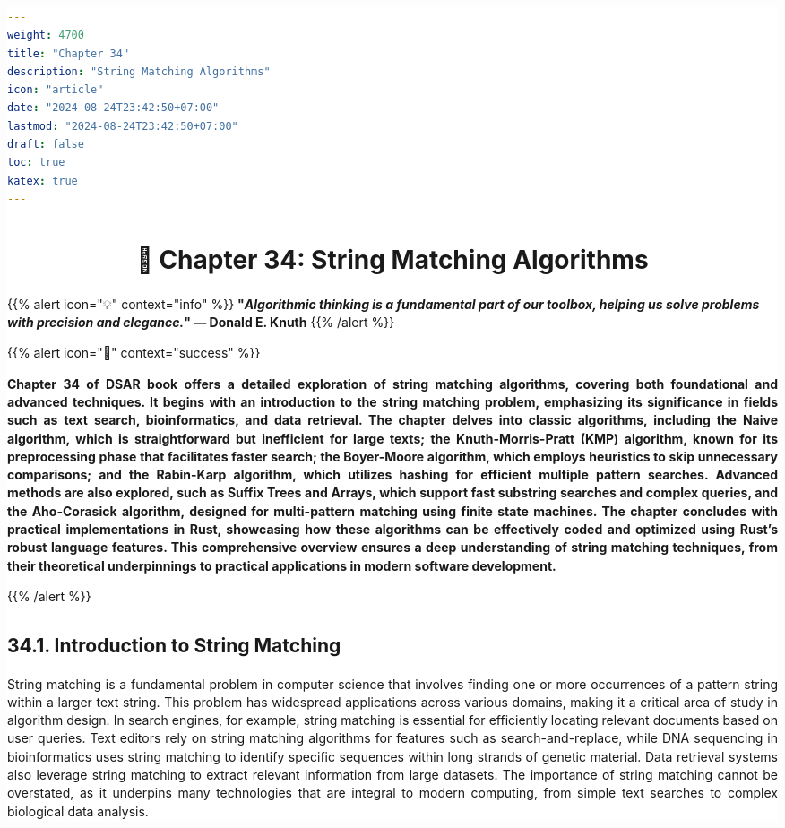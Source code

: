 ```yaml
---
weight: 4700
title: "Chapter 34"
description: "String Matching Algorithms"
icon: "article"
date: "2024-08-24T23:42:50+07:00"
lastmod: "2024-08-24T23:42:50+07:00"
draft: false
toc: true
katex: true
---
```

<center>

# 📘 Chapter 34: String Matching Algorithms

</center>

{{% alert icon="💡" context="info" %}}
<strong>"<em>Algorithmic thinking is a fundamental part of our toolbox, helping us solve problems with precision and elegance.</em>" — Donald E. Knuth</strong>
{{% /alert %}}

{{% alert icon="📘" context="success" %}}
<p style="text-align: justify;">
<strong>Chapter 34 of DSAR book offers a detailed exploration of string matching algorithms, covering both foundational and advanced techniques. It begins with an introduction to the string matching problem, emphasizing its significance in fields such as text search, bioinformatics, and data retrieval. The chapter delves into classic algorithms, including the Naive algorithm, which is straightforward but inefficient for large texts; the Knuth-Morris-Pratt (KMP) algorithm, known for its preprocessing phase that facilitates faster search; the Boyer-Moore algorithm, which employs heuristics to skip unnecessary comparisons; and the Rabin-Karp algorithm, which utilizes hashing for efficient multiple pattern searches. Advanced methods are also explored, such as Suffix Trees and Arrays, which support fast substring searches and complex queries, and the Aho-Corasick algorithm, designed for multi-pattern matching using finite state machines. The chapter concludes with practical implementations in Rust, showcasing how these algorithms can be effectively coded and optimized using Rust’s robust language features. This comprehensive overview ensures a deep understanding of string matching techniques, from their theoretical underpinnings to practical applications in modern software development.</strong>
</p>
{{% /alert %}}


## 34.1. Introduction to String Matching
<p style="text-align: justify;">
String matching is a fundamental problem in computer science that involves finding one or more occurrences of a pattern string within a larger text string. This problem has widespread applications across various domains, making it a critical area of study in algorithm design. In search engines, for example, string matching is essential for efficiently locating relevant documents based on user queries. Text editors rely on string matching algorithms for features such as search-and-replace, while DNA sequencing in bioinformatics uses string matching to identify specific sequences within long strands of genetic material. Data retrieval systems also leverage string matching to extract relevant information from large datasets. The importance of string matching cannot be overstated, as it underpins many technologies that are integral to modern computing, from simple text searches to complex biological data analysis.
</p>
